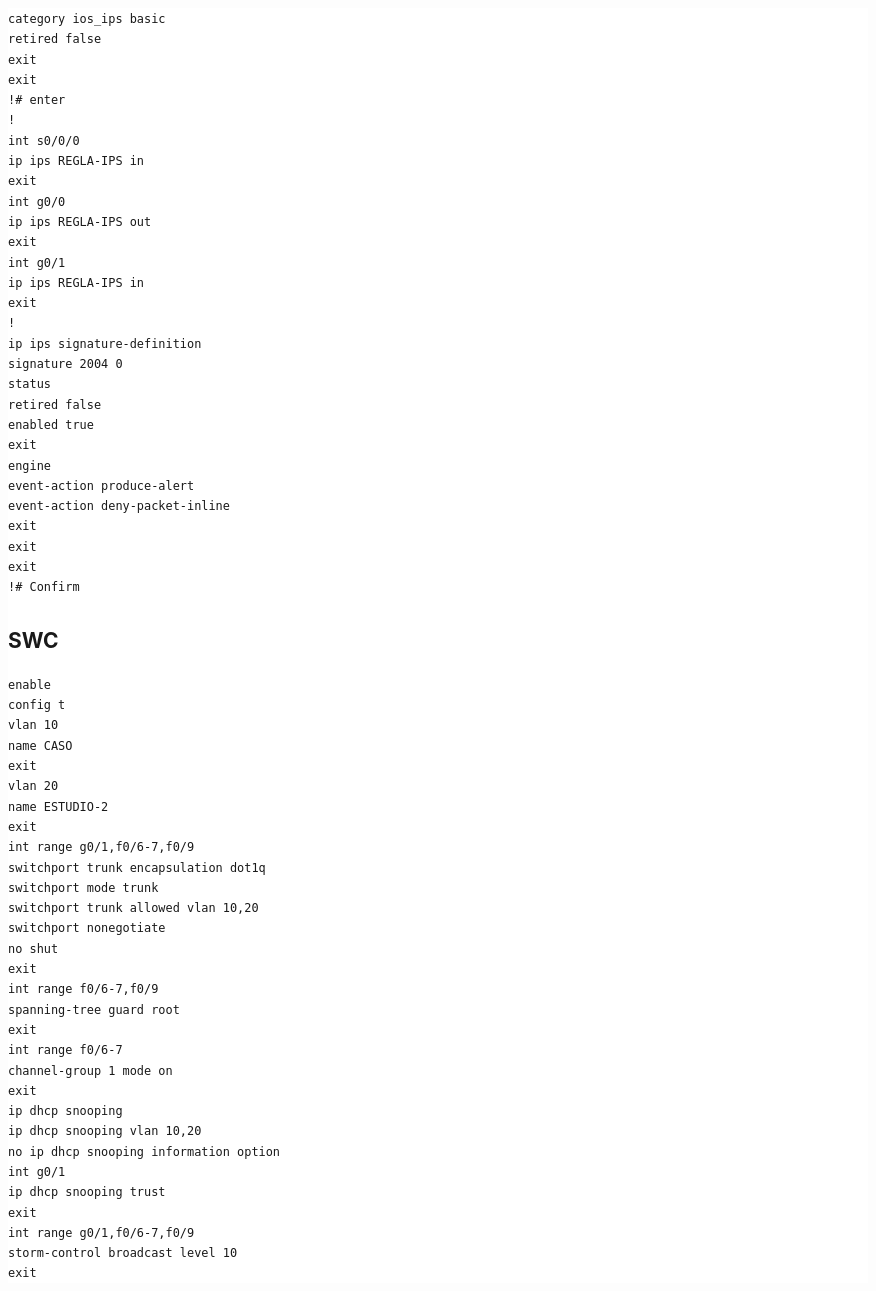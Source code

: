 ```
category ios_ips basic
retired false
exit
exit
!# enter
!
int s0/0/0
ip ips REGLA-IPS in
exit
int g0/0
ip ips REGLA-IPS out
exit
int g0/1
ip ips REGLA-IPS in
exit
!
ip ips signature-definition
signature 2004 0
status
retired false
enabled true
exit
engine
event-action produce-alert
event-action deny-packet-inline
exit
exit
exit
!# Confirm
```
## SWC
```
enable
config t
vlan 10
name CASO
exit
vlan 20
name ESTUDIO-2
exit
int range g0/1,f0/6-7,f0/9
switchport trunk encapsulation dot1q
switchport mode trunk
switchport trunk allowed vlan 10,20
switchport nonegotiate
no shut
exit
int range f0/6-7,f0/9
spanning-tree guard root
exit
int range f0/6-7
channel-group 1 mode on
exit
ip dhcp snooping
ip dhcp snooping vlan 10,20
no ip dhcp snooping information option
int g0/1
ip dhcp snooping trust
exit
int range g0/1,f0/6-7,f0/9
storm-control broadcast level 10
exit
```